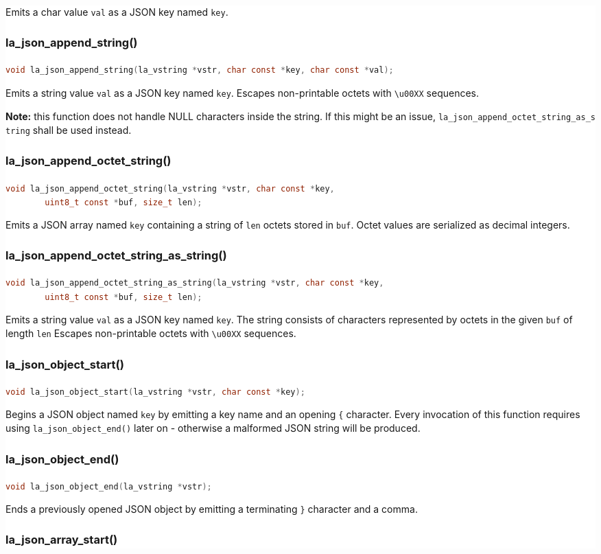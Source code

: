 Emits a char value `val` as a JSON key named `key`.

### la_json_append_string()

```C
void la_json_append_string(la_vstring *vstr, char const *key, char const *val);
```

Emits a string value `val` as a JSON key named `key`. Escapes non-printable
octets with `\u00XX` sequences.

**Note:** this function does not handle NULL characters inside the string.  If
this might be an issue, `la_json_append_octet_string_as_string` shall be used
instead.

### la_json_append_octet_string()

```C
void la_json_append_octet_string(la_vstring *vstr, char const *key,
		uint8_t const *buf, size_t len);
```

Emits a JSON array named `key` containing a string of `len` octets stored in `buf`.
Octet values are serialized as decimal integers.

### la_json_append_octet_string_as_string()

```C
void la_json_append_octet_string_as_string(la_vstring *vstr, char const *key,
		uint8_t const *buf, size_t len);
```
Emits a string value `val` as a JSON key named `key`. The string consists of
characters represented by octets in the given `buf` of length `len` Escapes
non-printable octets with `\u00XX` sequences.

### la_json_object_start()

```C
void la_json_object_start(la_vstring *vstr, char const *key);
```

Begins a JSON object named `key` by emitting a key name and an opening `{`
character. Every invocation of this function requires using
`la_json_object_end()` later on - otherwise a malformed JSON string will be
produced.

### la_json_object_end()

```C
void la_json_object_end(la_vstring *vstr);
```

Ends a previously opened JSON object by emitting a terminating `}` character
and a comma.

### la_json_array_start()
